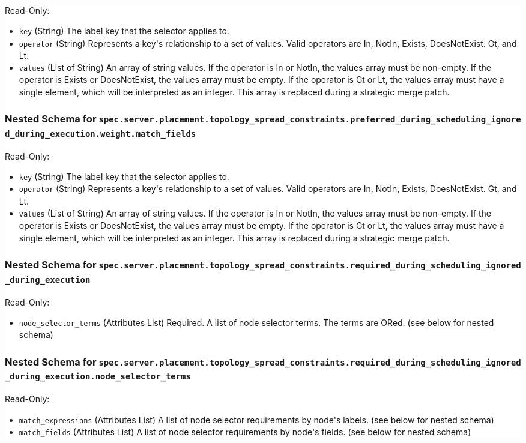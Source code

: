 Read-Only:

- `key` (String) The label key that the selector applies to.
- `operator` (String) Represents a key's relationship to a set of values. Valid operators are In, NotIn, Exists, DoesNotExist. Gt, and Lt.
- `values` (List of String) An array of string values. If the operator is In or NotIn, the values array must be non-empty. If the operator is Exists or DoesNotExist, the values array must be empty. If the operator is Gt or Lt, the values array must have a single element, which will be interpreted as an integer. This array is replaced during a strategic merge patch.


<a id="nestedatt--spec--server--placement--topology_spread_constraints--preferred_during_scheduling_ignored_during_execution--weight--match_fields"></a>
### Nested Schema for `spec.server.placement.topology_spread_constraints.preferred_during_scheduling_ignored_during_execution.weight.match_fields`

Read-Only:

- `key` (String) The label key that the selector applies to.
- `operator` (String) Represents a key's relationship to a set of values. Valid operators are In, NotIn, Exists, DoesNotExist. Gt, and Lt.
- `values` (List of String) An array of string values. If the operator is In or NotIn, the values array must be non-empty. If the operator is Exists or DoesNotExist, the values array must be empty. If the operator is Gt or Lt, the values array must have a single element, which will be interpreted as an integer. This array is replaced during a strategic merge patch.




<a id="nestedatt--spec--server--placement--topology_spread_constraints--required_during_scheduling_ignored_during_execution"></a>
### Nested Schema for `spec.server.placement.topology_spread_constraints.required_during_scheduling_ignored_during_execution`

Read-Only:

- `node_selector_terms` (Attributes List) Required. A list of node selector terms. The terms are ORed. (see [below for nested schema](#nestedatt--spec--server--placement--topology_spread_constraints--required_during_scheduling_ignored_during_execution--node_selector_terms))

<a id="nestedatt--spec--server--placement--topology_spread_constraints--required_during_scheduling_ignored_during_execution--node_selector_terms"></a>
### Nested Schema for `spec.server.placement.topology_spread_constraints.required_during_scheduling_ignored_during_execution.node_selector_terms`

Read-Only:

- `match_expressions` (Attributes List) A list of node selector requirements by node's labels. (see [below for nested schema](#nestedatt--spec--server--placement--topology_spread_constraints--required_during_scheduling_ignored_during_execution--node_selector_terms--match_expressions))
- `match_fields` (Attributes List) A list of node selector requirements by node's fields. (see [below for nested schema](#nestedatt--spec--server--placement--topology_spread_constraints--required_during_scheduling_ignored_during_execution--node_selector_terms--match_fields))
